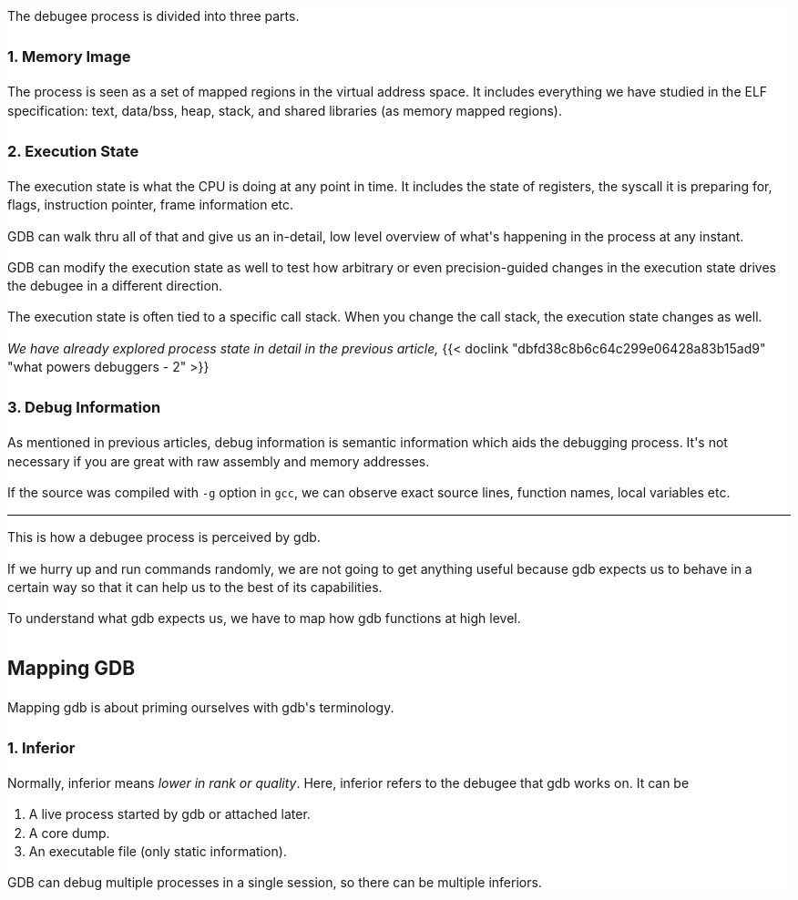 The debugee process is divided into three parts.

### 1. Memory Image

The process is seen as a set of mapped regions in the virtual address space. It includes everything we have studied in the ELF specification: text, data/bss, heap, stack, and shared libraries (as memory mapped regions).

### 2. Execution State

The execution state is what the CPU is doing at any point in time. It includes the state of registers, the syscall it is preparing for, flags, instruction pointer, frame information etc.

GDB can walk thru all of that and give us an in-detail, low level overview of what's happening in the process at any instant.

GDB can modify the execution state as well to test how arbitrary or even precision-guided changes in the execution state drives the debugee in a different direction.

The execution state is often tied to a specific call stack. When you change the call stack, the execution state changes as well.

_We have already explored process state in detail in the previous article,_ {{< doclink "dbfd38c8b6c64c299e06428a83b15ad9" "what powers debuggers - 2" >}}

### 3. Debug Information

As mentioned in previous articles, debug information is semantic information which aids the debugging process. It's not necessary if you are great with raw assembly and memory addresses.

If the source was compiled with `-g` option in `gcc`, we can observe exact source lines, function names, local variables etc.

***

This is how a debugee process is perceived by gdb.

If we hurry up and run commands randomly, we are not going to get anything useful because gdb  expects us to behave in a certain way so that it can help us to the best of its capabilities.

To understand what gdb expects us, we have to map how gdb functions at high level.

## Mapping GDB

Mapping gdb is about priming ourselves with gdb's terminology.

### 1. Inferior

Normally, inferior means _lower in rank or quality_. Here, inferior refers to the debugee that gdb works on. It can be

1. A live process started by gdb or attached later.
2. A core dump.
3. An executable file (only static information).

GDB can debug multiple processes in a single session, so there can be multiple inferiors.
